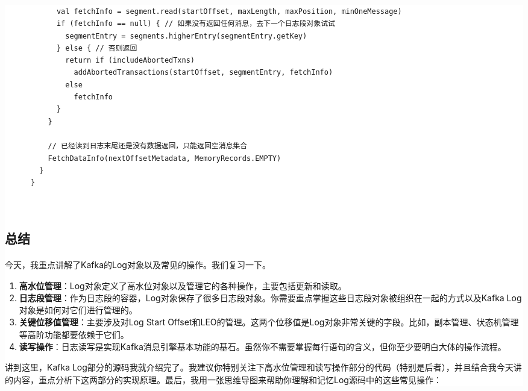 ```
            val fetchInfo = segment.read(startOffset, maxLength, maxPosition, minOneMessage)
            if (fetchInfo == null) { // 如果没有返回任何消息，去下一个日志段对象试试
              segmentEntry = segments.higherEntry(segmentEntry.getKey)
            } else { // 否则返回
              return if (includeAbortedTxns)
                addAbortedTransactions(startOffset, segmentEntry, fetchInfo)
              else
                fetchInfo
            }
          }
    
          // 已经读到日志末尾还是没有数据返回，只能返回空消息集合
          FetchDataInfo(nextOffsetMetadata, MemoryRecords.EMPTY)
        }
      }
    
    

```

## 总结

今天，我重点讲解了Kafka的Log对象以及常见的操作。我们复习一下。

1.  **高水位管理**：Log对象定义了高水位对象以及管理它的各种操作，主要包括更新和读取。
2.  **日志段管理**：作为日志段的容器，Log对象保存了很多日志段对象。你需要重点掌握这些日志段对象被组织在一起的方式以及Kafka Log对象是如何对它们进行管理的。
3.  **关键位移值管理**：主要涉及对Log Start Offset和LEO的管理。这两个位移值是Log对象非常关键的字段。比如，副本管理、状态机管理等高阶功能都要依赖于它们。
4.  **读写操作**：日志读写是实现Kafka消息引擎基本功能的基石。虽然你不需要掌握每行语句的含义，但你至少要明白大体的操作流程。

讲到这里，Kafka Log部分的源码我就介绍完了。我建议你特别关注下高水位管理和读写操作部分的代码（特别是后者），并且结合我今天讲的内容，重点分析下这两部分的实现原理。最后，我用一张思维导图来帮助你理解和记忆Log源码中的这些常见操作：
